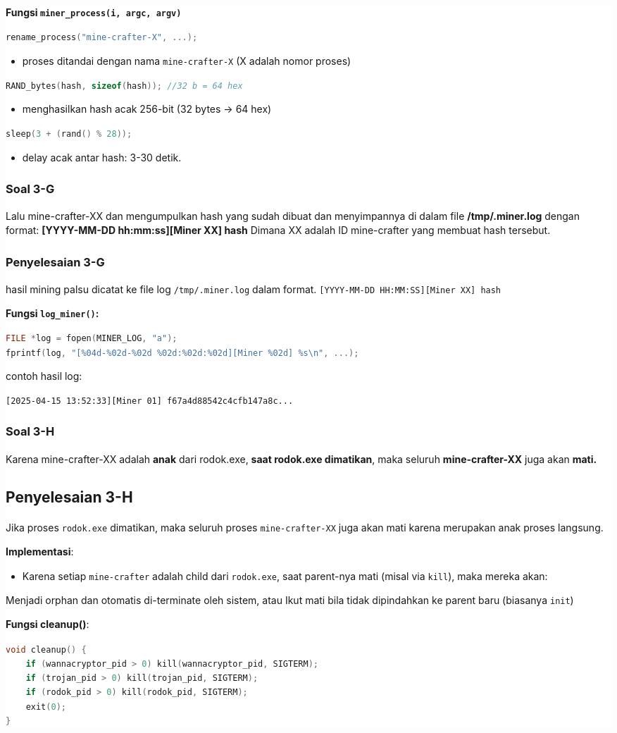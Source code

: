 **Fungsi `miner_process(i, argc, argv)`**
```c
rename_process("mine-crafter-X", ...);
```
- proses ditandai dengan nama `mine-crafter-X` (X adalah nomor proses)
```c
RAND_bytes(hash, sizeof(hash)); //32 b = 64 hex
```
- menghasilkan hash acak 256-bit (32 bytes -> 64 hex)
```c
sleep(3 + (rand() % 28));
```
- delay acak antar hash: 3-30 detik.

### Soal 3-G
Lalu mine-crafter-XX dan mengumpulkan hash yang sudah dibuat dan menyimpannya di dalam file **/tmp/.miner.log** dengan format: 
**[YYYY-MM-DD hh:mm:ss][Miner XX] hash**
Dimana XX adalah ID mine-crafter yang membuat hash tersebut. 

### Penyelesaian 3-G
hasil mining palsu dicatat ke file log `/tmp/.miner.log` dalam format.
`[YYYY-MM-DD HH:MM:SS][Miner XX] hash`

**Fungsi `log_miner()`:**
```c
FILE *log = fopen(MINER_LOG, "a");
fprintf(log, "[%04d-%02d-%02d %02d:%02d:%02d][Miner %02d] %s\n", ...);
```
contoh hasil log: 

`[2025-04-15 13:52:33][Miner 01] f67a4d88542c4cfb147a8c...`

### Soal 3-H
Karena mine-crafter-XX adalah **anak** dari rodok.exe, **saat rodok.exe dimatikan**, maka seluruh **mine-crafter-XX** juga akan **mati.**

## Penyelesaian 3-H
Jika proses `rodok.exe` dimatikan, maka seluruh proses `mine-crafter-XX` juga akan mati karena merupakan anak proses langsung.

**Implementasi**:
- Karena setiap `mine-crafter` adalah child dari `rodok.exe`, saat parent-nya mati (misal via `kill`), maka mereka akan:

Menjadi orphan dan otomatis di-terminate oleh sistem, atau
Ikut mati bila tidak dipindahkan ke parent baru (biasanya `init`)

**Fungsi cleanup()**:
```c
void cleanup() {
    if (wannacryptor_pid > 0) kill(wannacryptor_pid, SIGTERM);
    if (trojan_pid > 0) kill(trojan_pid, SIGTERM);
    if (rodok_pid > 0) kill(rodok_pid, SIGTERM);
    exit(0);
}
```
